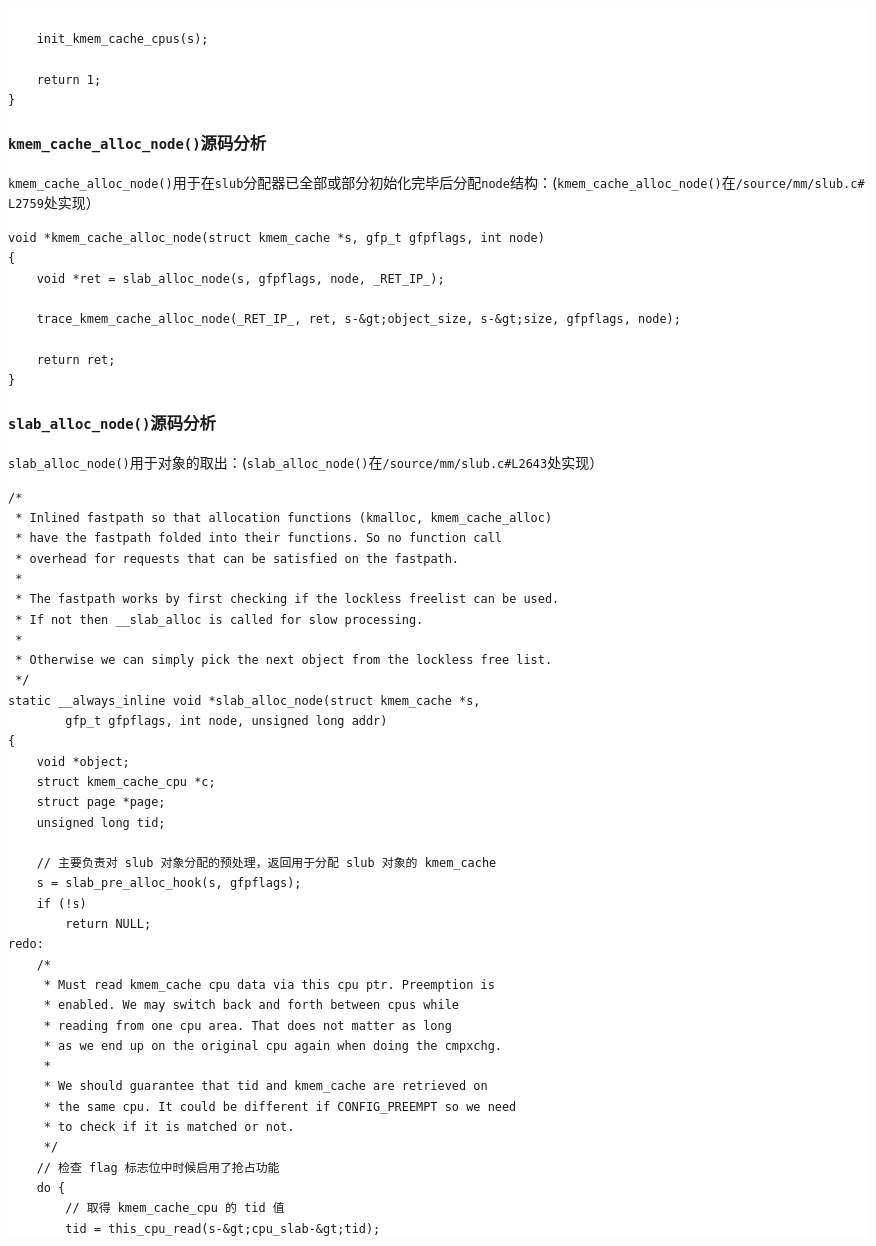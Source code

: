 ```

    init_kmem_cache_cpus(s);

    return 1;
}
```

### `kmem_cache_alloc_node()`源码分析

`kmem_cache_alloc_node()`用于在`slub`分配器已全部或部分初始化完毕后分配`node`结构：(`kmem_cache_alloc_node()`在`/source/mm/slub.c#L2759`处实现）

```
void *kmem_cache_alloc_node(struct kmem_cache *s, gfp_t gfpflags, int node)
{
    void *ret = slab_alloc_node(s, gfpflags, node, _RET_IP_);

    trace_kmem_cache_alloc_node(_RET_IP_, ret, s-&gt;object_size, s-&gt;size, gfpflags, node);

    return ret;
}
```

### `slab_alloc_node()`源码分析

`slab_alloc_node()`用于对象的取出：(`slab_alloc_node()`在`/source/mm/slub.c#L2643`处实现）

```
/*
 * Inlined fastpath so that allocation functions (kmalloc, kmem_cache_alloc)
 * have the fastpath folded into their functions. So no function call
 * overhead for requests that can be satisfied on the fastpath.
 *
 * The fastpath works by first checking if the lockless freelist can be used.
 * If not then __slab_alloc is called for slow processing.
 *
 * Otherwise we can simply pick the next object from the lockless free list.
 */
static __always_inline void *slab_alloc_node(struct kmem_cache *s,
        gfp_t gfpflags, int node, unsigned long addr)
{
    void *object;
    struct kmem_cache_cpu *c;
    struct page *page;
    unsigned long tid;

    // 主要负责对 slub 对象分配的预处理，返回用于分配 slub 对象的 kmem_cache
    s = slab_pre_alloc_hook(s, gfpflags);
    if (!s)
        return NULL;
redo:
    /*
     * Must read kmem_cache cpu data via this cpu ptr. Preemption is
     * enabled. We may switch back and forth between cpus while
     * reading from one cpu area. That does not matter as long
     * as we end up on the original cpu again when doing the cmpxchg.
     *
     * We should guarantee that tid and kmem_cache are retrieved on
     * the same cpu. It could be different if CONFIG_PREEMPT so we need
     * to check if it is matched or not.
     */
    // 检查 flag 标志位中时候启用了抢占功能
    do {
        // 取得 kmem_cache_cpu 的 tid 值
        tid = this_cpu_read(s-&gt;cpu_slab-&gt;tid);
```